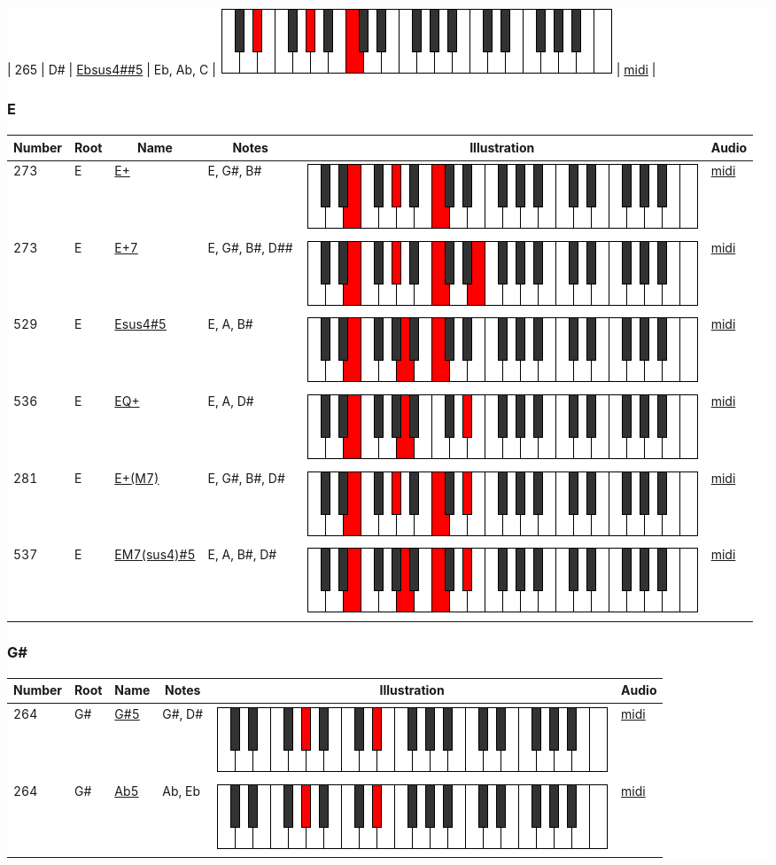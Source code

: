 | 265 | D# | [Ebsus4##5](ChordEFlatSuspendedFourthDoubleSharpFifth.md) | Eb, Ab, C | ![Ebsus4##5](ChordEFlatSuspendedFourthDoubleSharpFifthRootPosition.png) | [midi](ChordEFlatSuspendedFourthDoubleSharpFifthRootPosition.mid) |

### E

| Number | Root | Name | Notes | Illustration | Audio |
|--------|------|------|-------|--------------|-------|
| 273 | E | [E+](ChordENaturalAugmented.md) | E, G#, B# | ![E+](ChordENaturalAugmentedRootPosition.png) | [midi](ChordENaturalAugmentedRootPosition.mid) |
| 273 | E | [E+7](ChordENaturalAugmentedAugmentedSeventh.md) | E, G#, B#, D## | ![E+7](ChordENaturalAugmentedAugmentedSeventhRootPosition.png) | [midi](ChordENaturalAugmentedAugmentedSeventhRootPosition.mid) |
| 529 | E | [Esus4#5](ChordENaturalSuspendedFourthSharpFifth.md) | E, A, B# | ![Esus4#5](ChordENaturalSuspendedFourthSharpFifthRootPosition.png) | [midi](ChordENaturalSuspendedFourthSharpFifthRootPosition.mid) |
| 536 | E | [EQ+](ChordENaturalQuartalAugmented.md) | E, A, D# | ![EQ+](ChordENaturalQuartalAugmentedRootPosition.png) | [midi](ChordENaturalQuartalAugmentedRootPosition.mid) |
| 281 | E | [E+(M7)](ChordENaturalAugmentedMajorSeventh.md) | E, G#, B#, D# | ![E+(M7)](ChordENaturalAugmentedMajorSeventhRootPosition.png) | [midi](ChordENaturalAugmentedMajorSeventhRootPosition.mid) |
| 537 | E | [EM7(sus4)#5](ChordENaturalMajorSeventhSuspendedFourthSharpFifth.md) | E, A, B#, D# | ![EM7(sus4)#5](ChordENaturalMajorSeventhSuspendedFourthSharpFifthRootPosition.png) | [midi](ChordENaturalMajorSeventhSuspendedFourthSharpFifthRootPosition.mid) |

### G#

| Number | Root | Name | Notes | Illustration | Audio |
|--------|------|------|-------|--------------|-------|
| 264 | G# | [G#5](ChordGSharpPowerChord.md) | G#, D# | ![G#5](ChordGSharpPowerChordRootPosition.png) | [midi](ChordGSharpPowerChordRootPosition.mid) |
| 264 | G# | [Ab5](ChordAFlatPowerChord.md) | Ab, Eb | ![Ab5](ChordAFlatPowerChordRootPosition.png) | [midi](ChordAFlatPowerChordRootPosition.mid) |